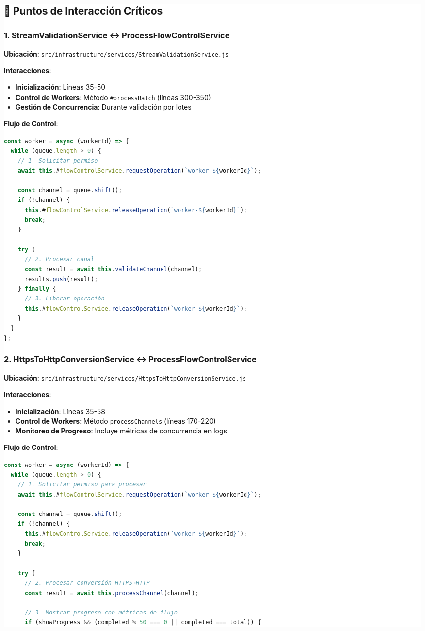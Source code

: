 
## 🔄 Puntos de Interacción Críticos

### 1. StreamValidationService ↔ ProcessFlowControlService

**Ubicación**: `src/infrastructure/services/StreamValidationService.js`

**Interacciones**:
- **Inicialización**: Líneas 35-50
- **Control de Workers**: Método `#processBatch` (líneas 300-350)
- **Gestión de Concurrencia**: Durante validación por lotes

**Flujo de Control**:
```javascript
const worker = async (workerId) => {
  while (queue.length > 0) {
    // 1. Solicitar permiso
    await this.#flowControlService.requestOperation(`worker-${workerId}`);
    
    const channel = queue.shift();
    if (!channel) {
      this.#flowControlService.releaseOperation(`worker-${workerId}`);
      break;
    }

    try {
      // 2. Procesar canal
      const result = await this.validateChannel(channel);
      results.push(result);
    } finally {
      // 3. Liberar operación
      this.#flowControlService.releaseOperation(`worker-${workerId}`);
    }
  }
};
```

### 2. HttpsToHttpConversionService ↔ ProcessFlowControlService

**Ubicación**: `src/infrastructure/services/HttpsToHttpConversionService.js`

**Interacciones**:
- **Inicialización**: Líneas 35-58
- **Control de Workers**: Método `processChannels` (líneas 170-220)
- **Monitoreo de Progreso**: Incluye métricas de concurrencia en logs

**Flujo de Control**:
```javascript
const worker = async (workerId) => {
  while (queue.length > 0) {
    // 1. Solicitar permiso para procesar
    await this.#flowControlService.requestOperation(`worker-${workerId}`);
    
    const channel = queue.shift();
    if (!channel) {
      this.#flowControlService.releaseOperation(`worker-${workerId}`);
      break;
    }

    try {
      // 2. Procesar conversión HTTPS→HTTP
      const result = await this.processChannel(channel);
      
      // 3. Mostrar progreso con métricas de flujo
      if (showProgress && (completed % 50 === 0 || completed === total)) {
```